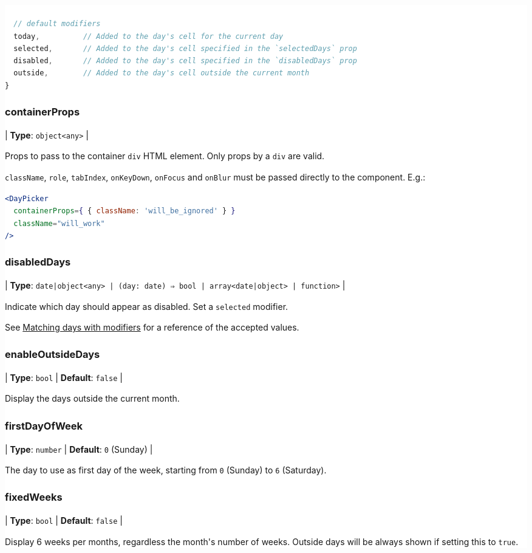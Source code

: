 ```js

  // default modifiers
  today,          // Added to the day's cell for the current day
  selected,       // Added to the day's cell specified in the `selectedDays` prop
  disabled,       // Added to the day's cell specified in the `disabledDays` prop
  outside,        // Added to the day's cell outside the current month
}
```

### containerProps

| **Type**: `object<any>` |

Props to pass to the container `div` HTML element. Only props by a `div` are valid.

`className`, `role`, `tabIndex`, `onKeyDown`, `onFocus` and `onBlur` must be passed directly to the component. E.g.:

```jsx
<DayPicker
  containerProps={ { className: 'will_be_ignored' } }
  className="will_work"
/> 
```

### disabledDays

| **Type**: `date|object<any> | (day: date) ⇒ bool | array<date|object> | function>` |

Indicate which day should appear as disabled. Set a `selected` modifier. 

See [Matching days with modifiers](modifiers.md) for a reference of the accepted values.

### enableOutsideDays

| **Type**: `bool` | **Default**: `false` |

Display the days outside the current month.

### firstDayOfWeek

| **Type**: `number` | **Default**: `0` (Sunday) |

The day to use as first day of the week, starting from `0` (Sunday) to `6` (Saturday).

### fixedWeeks

| **Type**: `bool` | **Default**: `false` |

Display 6 weeks per months, regardless the month's number of weeks. 
Outside days will be always shown if setting this to `true`.
